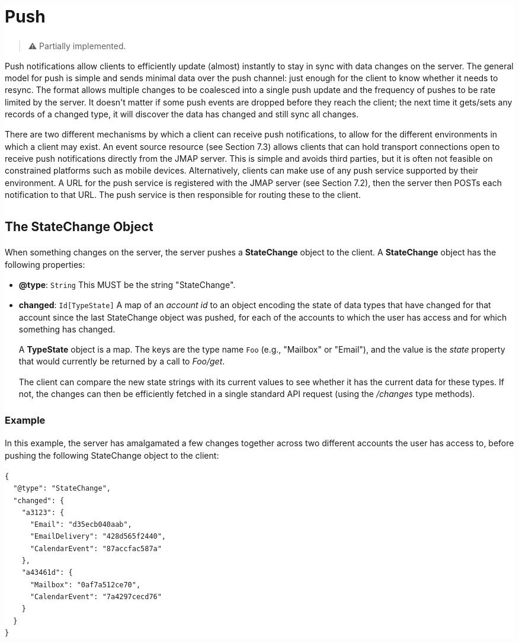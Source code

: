 # Push

> :warning:
> Partially implemented.


Push notifications allow clients to efficiently update (almost) instantly to stay in sync with data changes on the server. The general model for push is simple and sends minimal data over the push channel: just enough for the client to know whether it needs to resync. The format allows multiple changes to be coalesced into a single push update and the frequency of pushes to be rate limited by the server. It doesn't matter if some push events are dropped before they reach the client; the next time it gets/sets any records of a changed type, it will discover the data has changed and still sync all changes.

There are two different mechanisms by which a client can receive push notifications, to allow for the different environments in which a client may exist. An event source resource (see Section 7.3) allows clients that can hold transport connections open to receive push notifications directly from the JMAP server. This is simple and avoids third parties, but it is often not feasible on constrained platforms such as mobile devices. Alternatively, clients can make use of any push service supported by their environment. A URL for the push service is registered with the JMAP server (see Section 7.2), then the server then POSTs each notification to that URL. The push service is then responsible for routing these to the client.

## The StateChange Object

When something changes on the server, the server pushes a **StateChange** object to the client. A **StateChange** object has the following properties:

- **@type**: `String`
  This MUST be the string "StateChange".
- **changed**: `Id[TypeState]`
  A map of an *account id* to an object encoding the state of data types that have changed for that account since the last StateChange object was pushed, for each of the accounts to which the user has access and for which something has changed.

    A **TypeState** object is a map. The keys are the type name `Foo` (e.g., "Mailbox" or "Email"), and the value is the *state* property that would currently be returned by a call to *Foo/get*.

    The client can compare the new state strings with its current values to see whether it has the current data for these types. If not, the changes can then be efficiently fetched in a single standard API request (using the */changes* type methods).

### Example

In this example, the server has amalgamated a few changes together across two different accounts the user has access to, before pushing the following StateChange object to the client:

    {
      "@type": "StateChange",
      "changed": {
        "a3123": {
          "Email": "d35ecb040aab",
          "EmailDelivery": "428d565f2440",
          "CalendarEvent": "87accfac587a"
        },
        "a43461d": {
          "Mailbox": "0af7a512ce70",
          "CalendarEvent": "7a4297cecd76"
        }
      }
    }
